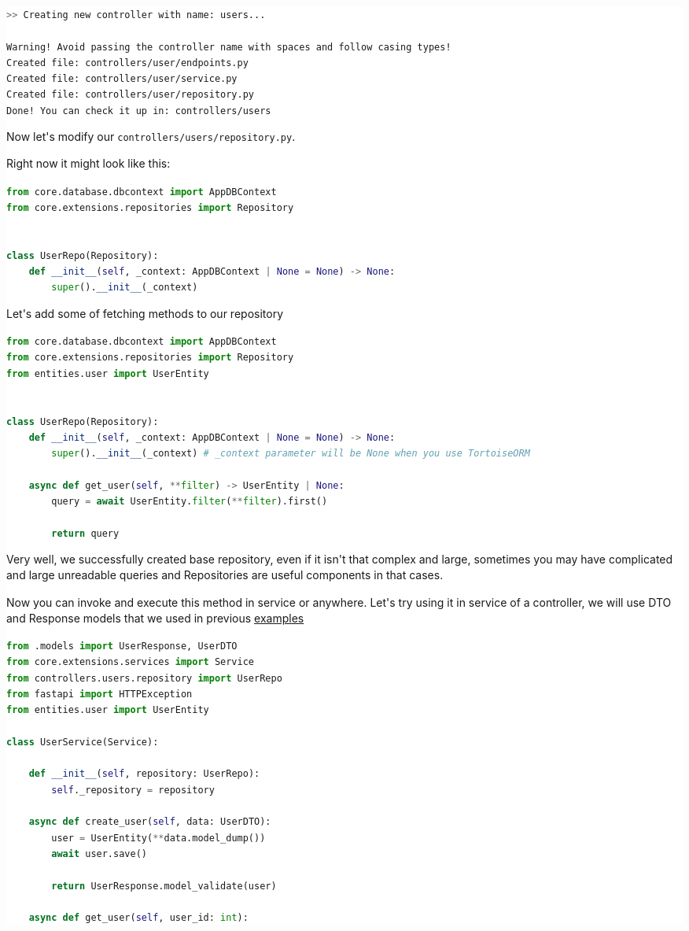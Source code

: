 

```bash
>> Creating new controller with name: users...

Warning! Avoid passing the controller name with spaces and follow casing types!
Created file: controllers/user/endpoints.py
Created file: controllers/user/service.py
Created file: controllers/user/repository.py
Done! You can check it up in: controllers/users
```

Now let's modify our `controllers/users/repository.py`.

Right now it might look like this:
```python
from core.database.dbcontext import AppDBContext
from core.extensions.repositories import Repository


class UserRepo(Repository):
    def __init__(self, _context: AppDBContext | None = None) -> None:
        super().__init__(_context)
```

Let's add some of fetching methods to our repository

```python
from core.database.dbcontext import AppDBContext
from core.extensions.repositories import Repository
from entities.user import UserEntity


class UserRepo(Repository):
    def __init__(self, _context: AppDBContext | None = None) -> None:
        super().__init__(_context) # _context parameter will be None when you use TortoiseORM
    
    async def get_user(self, **filter) -> UserEntity | None:
        query = await UserEntity.filter(**filter).first()

        return query
```

Very well, we successfully created base repository, even if it isn't that complex and large, sometimes you may have complicated and large unreadable queries and Repositories are useful components in that cases.

Now you can invoke and execute this method in service or anywhere.
Let's try using it in service of a controller, we will use DTO and Response models that we used in previous [examples](/docs/essentials/optionals#models-dtos--responses)
```python
from .models import UserResponse, UserDTO
from core.extensions.services import Service
from controllers.users.repository import UserRepo
from fastapi import HTTPException
from entities.user import UserEntity

class UserService(Service):

    def __init__(self, repository: UserRepo):
        self._repository = repository
    
    async def create_user(self, data: UserDTO):
        user = UserEntity(**data.model_dump())
        await user.save()

        return UserResponse.model_validate(user)
    
    async def get_user(self, user_id: int):
```
